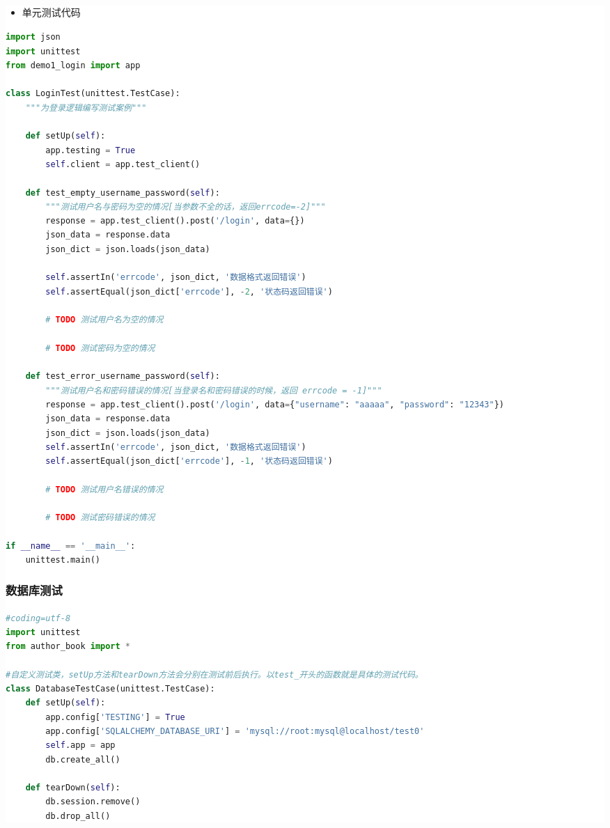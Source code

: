 

- 单元测试代码

```python
import json
import unittest
from demo1_login import app

class LoginTest(unittest.TestCase):
    """为登录逻辑编写测试案例"""

    def setUp(self):
        app.testing = True
        self.client = app.test_client()

    def test_empty_username_password(self):
        """测试用户名与密码为空的情况[当参数不全的话，返回errcode=-2]"""
        response = app.test_client().post('/login', data={})
        json_data = response.data
        json_dict = json.loads(json_data)

        self.assertIn('errcode', json_dict, '数据格式返回错误')
        self.assertEqual(json_dict['errcode'], -2, '状态码返回错误')

        # TODO 测试用户名为空的情况

        # TODO 测试密码为空的情况

    def test_error_username_password(self):
        """测试用户名和密码错误的情况[当登录名和密码错误的时候，返回 errcode = -1]"""
        response = app.test_client().post('/login', data={"username": "aaaaa", "password": "12343"})
        json_data = response.data
        json_dict = json.loads(json_data)
        self.assertIn('errcode', json_dict, '数据格式返回错误')
        self.assertEqual(json_dict['errcode'], -1, '状态码返回错误')

        # TODO 测试用户名错误的情况

        # TODO 测试密码错误的情况

if __name__ == '__main__':
    unittest.main()
```



### 数据库测试

```python
#coding=utf-8
import unittest
from author_book import *

#自定义测试类，setUp方法和tearDown方法会分别在测试前后执行。以test_开头的函数就是具体的测试代码。
class DatabaseTestCase(unittest.TestCase):
    def setUp(self):
        app.config['TESTING'] = True
        app.config['SQLALCHEMY_DATABASE_URI'] = 'mysql://root:mysql@localhost/test0'
        self.app = app
        db.create_all()

    def tearDown(self):
        db.session.remove()
        db.drop_all()

```